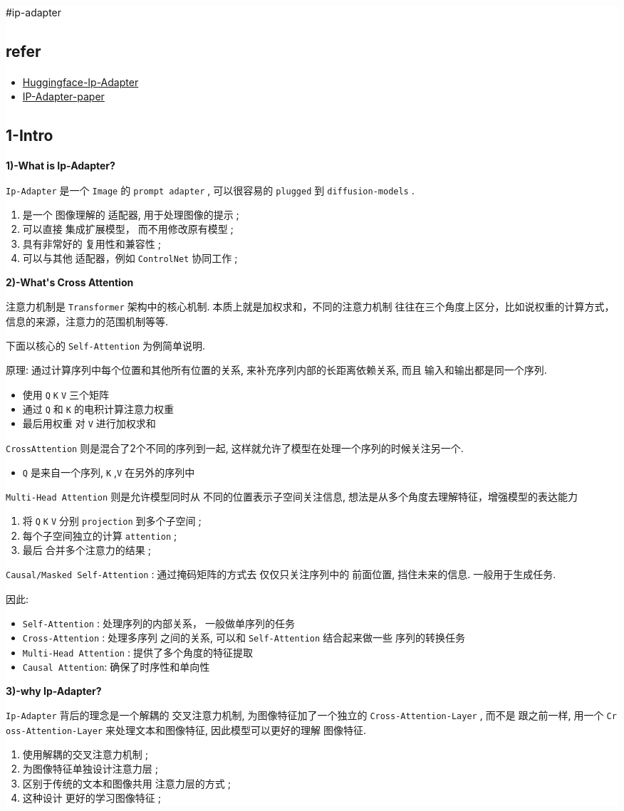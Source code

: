 #ip-adapter

## refer

- [Huggingface-Ip-Adapter](https://huggingface.co/docs/diffusers/main/en/using-diffusers/ip_adapter)
- [IP-Adapter-paper](https://hf.co/papers/2308.06721)

## 1-Intro

**1)-What is Ip-Adapter?**

`Ip-Adapter` 是一个 `Image` 的 `prompt adapter` , 可以很容易的 `plugged` 到 `diffusion-models` .

1. 是一个 图像理解的 适配器, 用于处理图像的提示 ;
2. 可以直接 集成扩展模型， 而不用修改原有模型 ;
3. 具有非常好的 复用性和兼容性 ;
4. 可以与其他 适配器，例如 `ControlNet` 协同工作 ;

**2)-What's Cross Attention**

注意力机制是 `Transformer` 架构中的核心机制.  本质上就是加权求和，不同的注意力机制 往往在三个角度上区分，比如说权重的计算方式， 信息的来源，注意力的范围机制等等.

下面以核心的 `Self-Attention` 为例简单说明. 

原理: 通过计算序列中每个位置和其他所有位置的关系, 来补充序列内部的长距离依赖关系, 而且 输入和输出都是同一个序列.
- 使用 `Q` `K` `V` 三个矩阵
- 通过 `Q` 和 `K` 的电积计算注意力权重
- 最后用权重 对 `V` 进行加权求和

`CrossAttention` 则是混合了2个不同的序列到一起, 这样就允许了模型在处理一个序列的时候关注另一个.
- `Q` 是来自一个序列, `K` ,`V` 在另外的序列中

`Multi-Head Attention` 则是允许模型同时从 不同的位置表示子空间关注信息, 想法是从多个角度去理解特征，增强模型的表达能力

1. 将 `Q` `K` `V` 分别 `projection` 到多个子空间 ;
2. 每个子空间独立的计算 `attention` ;
3. 最后 合并多个注意力的结果 ;

`Causal/Masked Self-Attention` : 通过掩码矩阵的方式去 仅仅只关注序列中的 前面位置, 挡住未来的信息. 一般用于生成任务.

因此:
- `Self-Attention` : 处理序列的内部关系， 一般做单序列的任务
- `Cross-Attention` : 处理多序列 之间的关系, 可以和 `Self-Attention` 结合起来做一些 序列的转换任务
- `Multi-Head Attention` : 提供了多个角度的特征提取
- `Causal Attention`: 确保了时序性和单向性


**3)-why Ip-Adapter?**

`Ip-Adapter` 背后的理念是一个解耦的 交叉注意力机制, 为图像特征加了一个独立的 `Cross-Attention-Layer` ,  而不是 跟之前一样, 用一个  `Cross-Attention-Layer` 来处理文本和图像特征, 因此模型可以更好的理解 图像特征.

1. 使用解耦的交叉注意力机制 ;
2. 为图像特征单独设计注意力层 ;
3. 区别于传统的文本和图像共用 注意力层的方式 ;
4. 这种设计 更好的学习图像特征 ;

